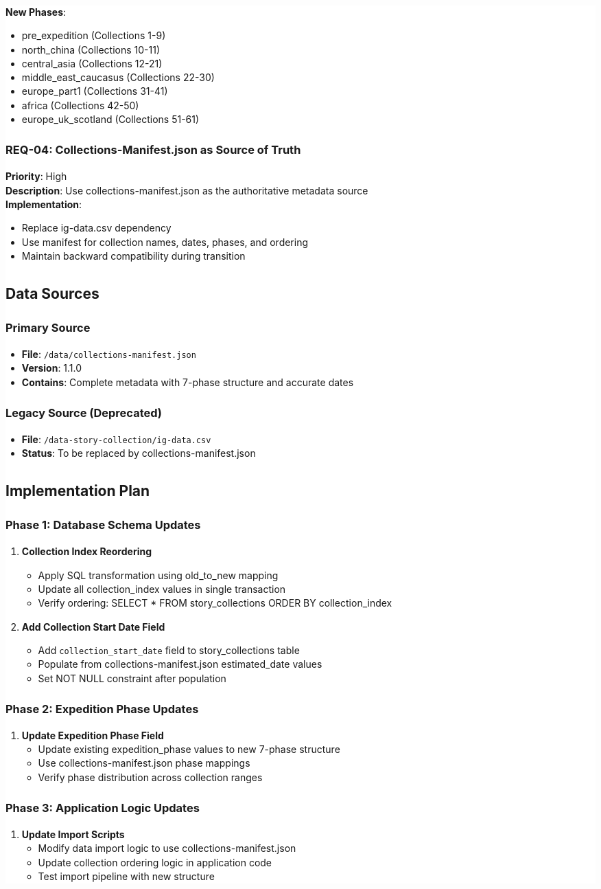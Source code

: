 **New Phases**:
- pre_expedition (Collections 1-9)
- north_china (Collections 10-11)
- central_asia (Collections 12-21)
- middle_east_caucasus (Collections 22-30)
- europe_part1 (Collections 31-41)
- africa (Collections 42-50)
- europe_uk_scotland (Collections 51-61)

### REQ-04: Collections-Manifest.json as Source of Truth
**Priority**: High  
**Description**: Use collections-manifest.json as the authoritative metadata source  
**Implementation**:
- Replace ig-data.csv dependency
- Use manifest for collection names, dates, phases, and ordering
- Maintain backward compatibility during transition

## Data Sources

### Primary Source
- **File**: `/data/collections-manifest.json`
- **Version**: 1.1.0
- **Contains**: Complete metadata with 7-phase structure and accurate dates

### Legacy Source (Deprecated)
- **File**: `/data-story-collection/ig-data.csv`
- **Status**: To be replaced by collections-manifest.json

## Implementation Plan

### Phase 1: Database Schema Updates
1. **Collection Index Reordering**
   - Apply SQL transformation using old_to_new mapping
   - Update all collection_index values in single transaction
   - Verify ordering: SELECT * FROM story_collections ORDER BY collection_index

2. **Add Collection Start Date Field**
   - Add `collection_start_date` field to story_collections table
   - Populate from collections-manifest.json estimated_date values
   - Set NOT NULL constraint after population

### Phase 2: Expedition Phase Updates
1. **Update Expedition Phase Field**
   - Update existing expedition_phase values to new 7-phase structure
   - Use collections-manifest.json phase mappings
   - Verify phase distribution across collection ranges

### Phase 3: Application Logic Updates
1. **Update Import Scripts**
   - Modify data import logic to use collections-manifest.json
   - Update collection ordering logic in application code
   - Test import pipeline with new structure
